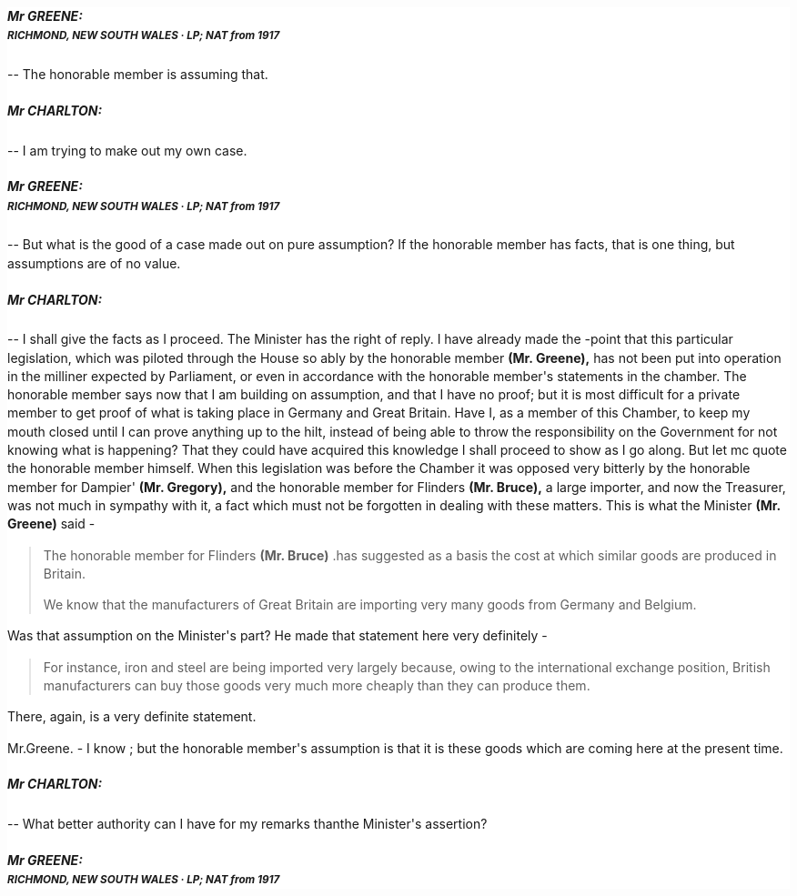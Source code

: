 ##### Mr GREENE:<br><small class="text-muted">RICHMOND, NEW SOUTH WALES &middot; LP; NAT from 1917</small>

-- The honorable member is assuming that. 

##### Mr CHARLTON:

-- I am trying to make out my own case. 

##### Mr GREENE:<br><small class="text-muted">RICHMOND, NEW SOUTH WALES &middot; LP; NAT from 1917</small>

-- But what is the good of a case made out on pure assumption? If the honorable member has facts, that is one thing, but assumptions are of no value. 

##### Mr CHARLTON:

-- I shall give the facts as I proceed. The Minister has the right of reply. I have already made the -point that this particular legislation, which was piloted through the House so ably by the honorable member  **(Mr. Greene),**  has not been put into operation in the milliner expected by Parliament, or even in accordance with the honorable member's statements in the chamber. The honorable member says now that I am building on assumption, and that I have no proof; but it is most difficult for a private member to get proof of what is taking place in Germany and Great Britain. Have I, as a member of this Chamber, to keep my mouth closed until I can prove anything up to the hilt, instead of being able to throw the responsibility on the Government for not knowing what is happening? That they could have acquired this knowledge I shall proceed to show as I go along. But let mc quote the honorable member himself. When this legislation was before the Chamber it was opposed very bitterly by the honorable member for Dampier'  **(Mr. Gregory),**  and the honorable member for Flinders  **(Mr. Bruce),**  a large importer, and now the Treasurer, was not much in sympathy with it, a fact which must not be forgotten in dealing with these  matters. This is what the Minister  **(Mr. Greene)**  said - 

  >The honorable member for Flinders  **(Mr. Bruce)**  .has suggested as a basis the cost at which similar goods are produced in Britain. 
  >
  >We know that the manufacturers of Great Britain are importing very many goods from Germany and Belgium. 

Was that assumption on the Minister's part? He made that statement here very definitely - 

  >For instance, iron and steel are being imported very largely because, owing to the international exchange position, British manufacturers can buy those goods very much more cheaply than they can produce them. 

There, again, is a very definite statement. 

Mr.Greene. - I know ; but the honorable member's assumption is that it is these goods which are coming here at the present time. 

##### Mr CHARLTON:

-- What better authority can I have for my remarks thanthe Minister's assertion? 

##### Mr GREENE:<br><small class="text-muted">RICHMOND, NEW SOUTH WALES &middot; LP; NAT from 1917</small>

